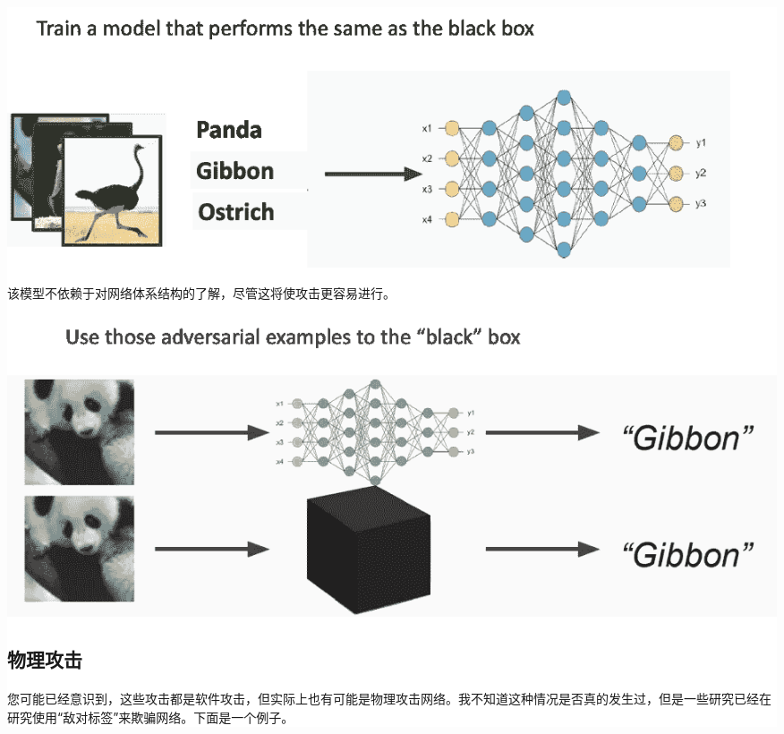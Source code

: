 ![](img/2074e290377090407f9d299aca9177c1.png)

该模型不依赖于对网络体系结构的了解，尽管这将使攻击更容易进行。

![](img/b963a6b01658496c9d287ed539825fd9.png)

## **物理攻击**

您可能已经意识到，这些攻击都是软件攻击，但实际上也有可能是物理攻击网络。我不知道这种情况是否真的发生过，但是一些研究已经在研究使用“敌对标签”来欺骗网络。下面是一个例子。
